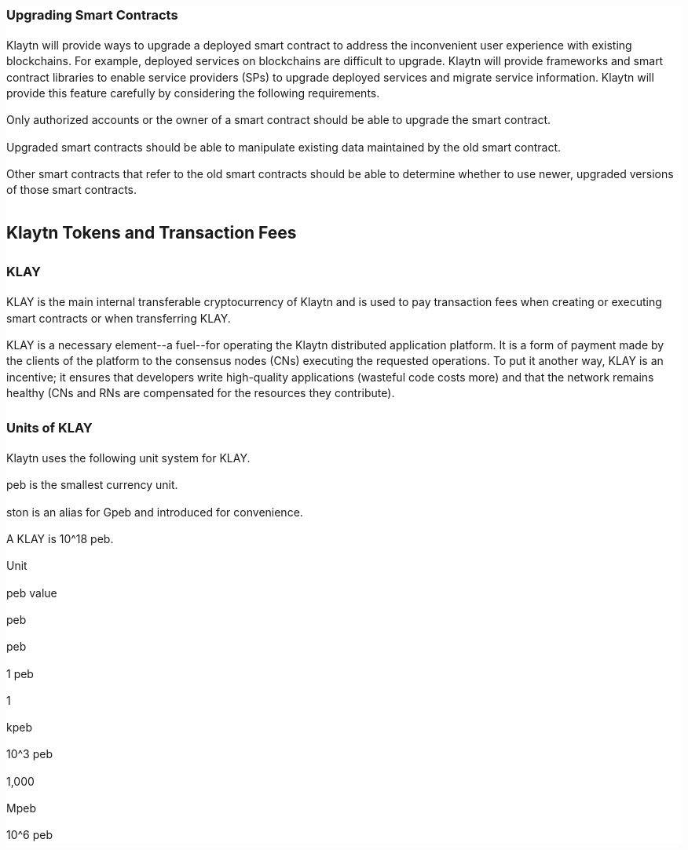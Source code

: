 ### Upgrading Smart Contracts
Klaytn will provide ways to upgrade a deployed smart contract to address the inconvenient user experience with existing blockchains. For example, deployed services on blockchains are difficult to upgrade. Klaytn will provide frameworks and smart contract libraries to enable service providers (SPs) to upgrade deployed services and migrate service information. Klaytn will provide this feature carefully by considering the following requirements.

Only authorized accounts or the owner of a smart contract should be able to upgrade the smart contract.

Upgraded smart contracts should be able to manipulate existing data maintained by the old smart contract.

Other smart contracts that refer to the old smart contracts should be able to determine whether to use newer, upgraded versions of those smart contracts.

## Klaytn Tokens and Transaction Fees
### KLAY
KLAY is the main internal transferable cryptocurrency of Klaytn and is used to pay transaction fees when creating or executing smart contracts or when transferring KLAY.

KLAY is a necessary element--a fuel--for operating the Klaytn distributed application platform. It is a form of payment made by the clients of the platform to the consensus nodes (CNs) executing the requested operations. To put it another way, KLAY is an incentive; it ensures that developers write high-quality applications (wasteful code costs more) and that the network remains healthy (CNs and RNs are compensated for the resources they contribute).

### Units of KLAY
Klaytn uses the following unit system for KLAY.

peb is the smallest currency unit.

ston is an alias for Gpeb and introduced for convenience.

A KLAY is 10^18 peb.

Unit

peb value

peb

peb

1 peb

1

kpeb

10^3 peb

1,000

Mpeb

10^6 peb
